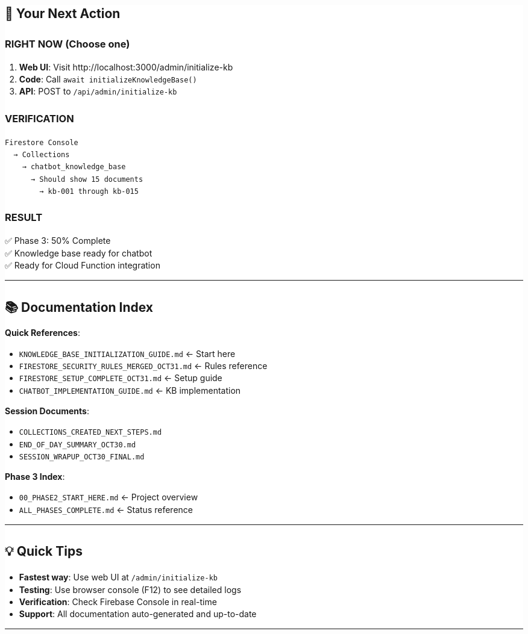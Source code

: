 
## 🎯 Your Next Action

### RIGHT NOW (Choose one)
1. **Web UI**: Visit http://localhost:3000/admin/initialize-kb
2. **Code**: Call `await initializeKnowledgeBase()`
3. **API**: POST to `/api/admin/initialize-kb`

### VERIFICATION
```
Firestore Console
  → Collections
    → chatbot_knowledge_base
      → Should show 15 documents
        → kb-001 through kb-015
```

### RESULT
✅ Phase 3: 50% Complete  
✅ Knowledge base ready for chatbot  
✅ Ready for Cloud Function integration  

---

## 📚 Documentation Index

**Quick References**:
- `KNOWLEDGE_BASE_INITIALIZATION_GUIDE.md` ← Start here
- `FIRESTORE_SECURITY_RULES_MERGED_OCT31.md` ← Rules reference
- `FIRESTORE_SETUP_COMPLETE_OCT31.md` ← Setup guide
- `CHATBOT_IMPLEMENTATION_GUIDE.md` ← KB implementation

**Session Documents**:
- `COLLECTIONS_CREATED_NEXT_STEPS.md`
- `END_OF_DAY_SUMMARY_OCT30.md`
- `SESSION_WRAPUP_OCT30_FINAL.md`

**Phase 3 Index**:
- `00_PHASE2_START_HERE.md` ← Project overview
- `ALL_PHASES_COMPLETE.md` ← Status reference

---

## 💡 Quick Tips

- **Fastest way**: Use web UI at `/admin/initialize-kb`
- **Testing**: Use browser console (F12) to see detailed logs
- **Verification**: Check Firebase Console in real-time
- **Support**: All documentation auto-generated and up-to-date

---
